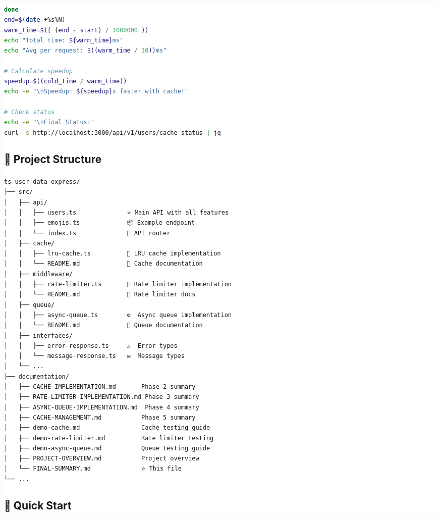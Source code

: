```bash
done
end=$(date +%s%N)
warm_time=$(( (end - start) / 1000000 ))
echo "Total time: ${warm_time}ms"
echo "Avg per request: $((warm_time / 10))ms"

# Calculate speedup
speedup=$((cold_time / warm_time))
echo -e "\nSpeedup: ${speedup}x faster with cache!"

# Check status
echo -e "\nFinal Status:"
curl -s http://localhost:3000/api/v1/users/cache-status | jq
```

## 📁 Project Structure

```
ts-user-data-express/
├── src/
│   ├── api/
│   │   ├── users.ts              ⭐ Main API with all features
│   │   ├── emojis.ts             📦 Example endpoint
│   │   └── index.ts              🔀 API router
│   ├── cache/
│   │   ├── lru-cache.ts          💾 LRU cache implementation
│   │   └── README.md             📖 Cache documentation
│   ├── middleware/
│   │   ├── rate-limiter.ts       🚦 Rate limiter implementation
│   │   └── README.md             📖 Rate limiter docs
│   ├── queue/
│   │   ├── async-queue.ts        ⚙️  Async queue implementation
│   │   └── README.md             📖 Queue documentation
│   ├── interfaces/
│   │   ├── error-response.ts     ⚠️  Error types
│   │   └── message-response.ts   ✉️  Message types
│   └── ...
├── documentation/
│   ├── CACHE-IMPLEMENTATION.md       Phase 2 summary
│   ├── RATE-LIMITER-IMPLEMENTATION.md Phase 3 summary
│   ├── ASYNC-QUEUE-IMPLEMENTATION.md  Phase 4 summary
│   ├── CACHE-MANAGEMENT.md           Phase 5 summary
│   ├── demo-cache.md                 Cache testing guide
│   ├── demo-rate-limiter.md          Rate limiter testing
│   ├── demo-async-queue.md           Queue testing guide
│   ├── PROJECT-OVERVIEW.md           Project overview
│   └── FINAL-SUMMARY.md              ⭐ This file
└── ...
```

## 🚀 Quick Start
